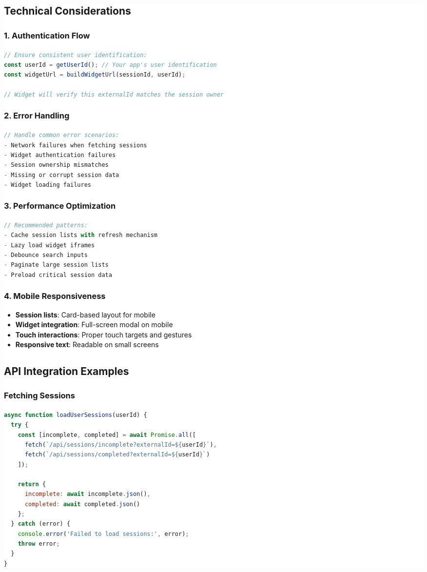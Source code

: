 ## Technical Considerations

### 1. Authentication Flow
```javascript
// Ensure consistent user identification:
const userId = getUserId(); // Your app's user identification
const widgetUrl = buildWidgetUrl(sessionId, userId);

// Widget will verify this externalId matches the session owner
```

### 2. Error Handling
```javascript
// Handle common error scenarios:
- Network failures when fetching sessions
- Widget authentication failures  
- Session ownership mismatches
- Missing or corrupt session data
- Widget loading failures
```

### 3. Performance Optimization
```javascript
// Recommended patterns:
- Cache session lists with refresh mechanism
- Lazy load widget iframes
- Debounce search inputs
- Paginate large session lists
- Preload critical session data
```

### 4. Mobile Responsiveness
- **Session lists**: Card-based layout for mobile
- **Widget integration**: Full-screen modal on mobile
- **Touch interactions**: Proper touch targets and gestures
- **Responsive text**: Readable on small screens

## API Integration Examples

### Fetching Sessions
```javascript
async function loadUserSessions(userId) {
  try {
    const [incomplete, completed] = await Promise.all([
      fetch(`/api/sessions/incomplete?externalId=${userId}`),
      fetch(`/api/sessions/completed?externalId=${userId}`)
    ]);
    
    return {
      incomplete: await incomplete.json(),
      completed: await completed.json()
    };
  } catch (error) {
    console.error('Failed to load sessions:', error);
    throw error;
  }
}
```
